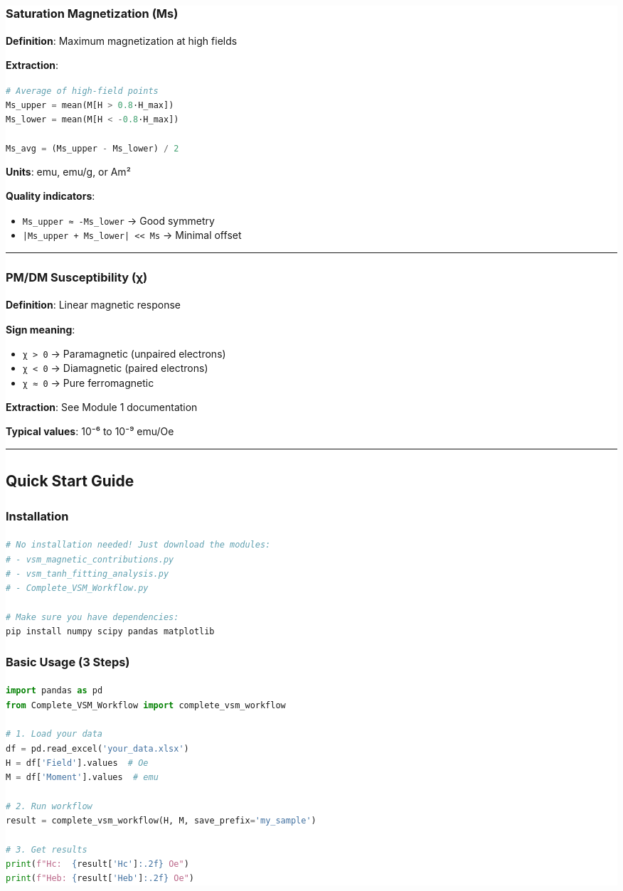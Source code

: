 ### Saturation Magnetization (Ms)

**Definition**: Maximum magnetization at high fields

**Extraction**:
```python
# Average of high-field points
Ms_upper = mean(M[H > 0.8·H_max])
Ms_lower = mean(M[H < -0.8·H_max])

Ms_avg = (Ms_upper - Ms_lower) / 2
```

**Units**: emu, emu/g, or Am²

**Quality indicators**:
- `Ms_upper ≈ -Ms_lower` → Good symmetry
- `|Ms_upper + Ms_lower| << Ms` → Minimal offset

---

### PM/DM Susceptibility (χ)

**Definition**: Linear magnetic response

**Sign meaning**:
- `χ > 0` → Paramagnetic (unpaired electrons)
- `χ < 0` → Diamagnetic (paired electrons)
- `χ ≈ 0` → Pure ferromagnetic

**Extraction**: See Module 1 documentation

**Typical values**: 10⁻⁶ to 10⁻⁹ emu/Oe

---

## Quick Start Guide

### Installation

```bash
# No installation needed! Just download the modules:
# - vsm_magnetic_contributions.py
# - vsm_tanh_fitting_analysis.py
# - Complete_VSM_Workflow.py

# Make sure you have dependencies:
pip install numpy scipy pandas matplotlib
```

### Basic Usage (3 Steps)

```python
import pandas as pd
from Complete_VSM_Workflow import complete_vsm_workflow

# 1. Load your data
df = pd.read_excel('your_data.xlsx')
H = df['Field'].values  # Oe
M = df['Moment'].values  # emu

# 2. Run workflow
result = complete_vsm_workflow(H, M, save_prefix='my_sample')

# 3. Get results
print(f"Hc:  {result['Hc']:.2f} Oe")
print(f"Heb: {result['Heb']:.2f} Oe")
```